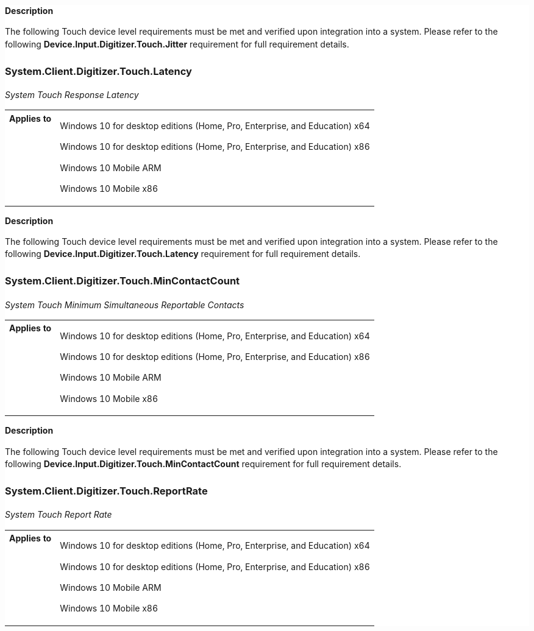 **Description**

The following Touch device level requirements must be met and verified upon integration into a system. Please refer to the following **Device.Input.Digitizer.Touch.Jitter** requirement for full requirement details.

### System.Client.Digitizer.Touch.Latency

*System Touch Response Latency*

<table>
<tr>
<th>Applies to</th>
<td>
<p>Windows 10 for desktop editions (Home, Pro, Enterprise, and Education) x64</p>
<p>Windows 10 for desktop editions (Home, Pro, Enterprise, and Education) x86</p>
<p>Windows 10 Mobile ARM</p>
<p>Windows 10 Mobile x86</p>
</td></tr></table>

**Description**

The following Touch device level requirements must be met and verified upon integration into a system. Please refer to the following **Device.Input.Digitizer.Touch.Latency** requirement for full requirement details.

### System.Client.Digitizer.Touch.MinContactCount

*System Touch Minimum Simultaneous Reportable Contacts*

<table>
<tr>
<th>Applies to</th>
<td>
<p>Windows 10 for desktop editions (Home, Pro, Enterprise, and Education) x64</p>
<p>Windows 10 for desktop editions (Home, Pro, Enterprise, and Education) x86</p>
<p>Windows 10 Mobile ARM</p>
<p>Windows 10 Mobile x86</p>
</td></tr></table>

**Description**

The following Touch device level requirements must be met and verified upon integration into a system. Please refer to the following **Device.Input.Digitizer.Touch.MinContactCount** requirement for full requirement details.

### System.Client.Digitizer.Touch.ReportRate

*System Touch Report Rate*

<table>
<tr>
<th>Applies to</th>
<td>
<p>Windows 10 for desktop editions (Home, Pro, Enterprise, and Education) x64</p>
<p>Windows 10 for desktop editions (Home, Pro, Enterprise, and Education) x86</p>
<p>Windows 10 Mobile ARM</p>
<p>Windows 10 Mobile x86</p>
</td></tr></table>
